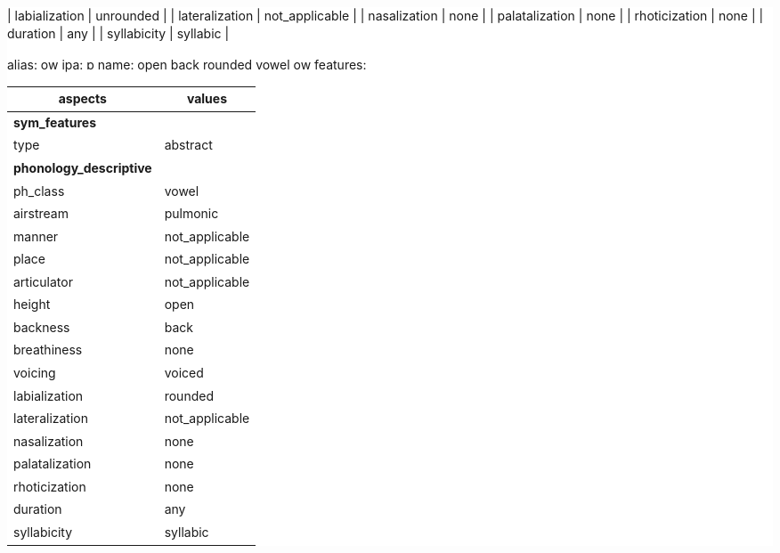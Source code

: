 | labialization             | unrounded      |
| lateralization            | not_applicable |
| nasalization              | none           |
| palatalization            | none           |
| rhoticization             | none           |
| duration                  | any            |
| syllabicity               | syllabic       |


  alias: ow  ipa: ɒ  name: open back rounded vowel
  ow features:

| aspects                   | values         |
|---------------------------|----------------|
| **sym_features**          |                |
| type                      | abstract       |
| **phonology_descriptive** |                |
| ph_class                  | vowel          |
| airstream                 | pulmonic       |
| manner                    | not_applicable |
| place                     | not_applicable |
| articulator               | not_applicable |
| height                    | open           |
| backness                  | back           |
| breathiness               | none           |
| voicing                   | voiced         |
| labialization             | rounded        |
| lateralization            | not_applicable |
| nasalization              | none           |
| palatalization            | none           |
| rhoticization             | none           |
| duration                  | any            |
| syllabicity               | syllabic       |


